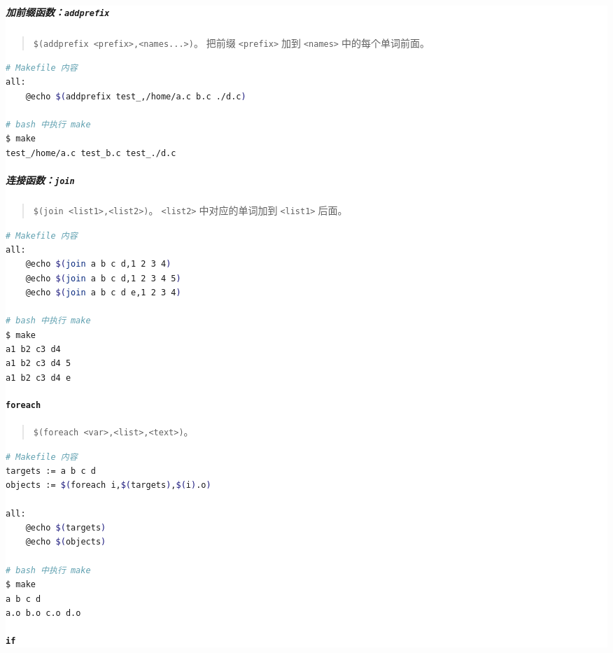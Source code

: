 ##### 加前缀函数：`addprefix`

> `$(addprefix <prefix>,<names...>)`。
> 把前缀 `<prefix>` 加到 `<names>` 中的每个单词前面。

```bash
# Makefile 内容
all:
    @echo $(addprefix test_,/home/a.c b.c ./d.c)

# bash 中执行 make
$ make
test_/home/a.c test_b.c test_./d.c
```

##### 连接函数：`join`

> `$(join <list1>,<list2>)`。
> `<list2>` 中对应的单词加到 `<list1>` 后面。

```bash
# Makefile 内容
all:
    @echo $(join a b c d,1 2 3 4)
    @echo $(join a b c d,1 2 3 4 5)
    @echo $(join a b c d e,1 2 3 4)

# bash 中执行 make
$ make
a1 b2 c3 d4
a1 b2 c3 d4 5
a1 b2 c3 d4 e
```

#### `foreach`

> `$(foreach <var>,<list>,<text>)`。

```bash
# Makefile 内容
targets := a b c d
objects := $(foreach i,$(targets),$(i).o)

all:
    @echo $(targets)
    @echo $(objects)

# bash 中执行 make
$ make
a b c d
a.o b.o c.o d.o
```

#### `if`
